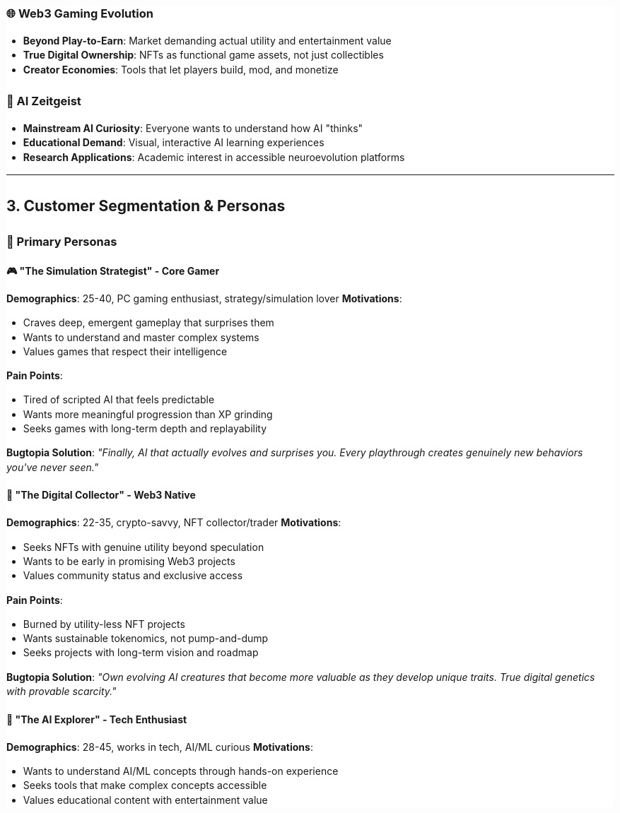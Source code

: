 ### 🌐 Web3 Gaming Evolution
- **Beyond Play-to-Earn**: Market demanding actual utility and entertainment value
- **True Digital Ownership**: NFTs as functional game assets, not just collectibles
- **Creator Economies**: Tools that let players build, mod, and monetize

### 🧠 AI Zeitgeist
- **Mainstream AI Curiosity**: Everyone wants to understand how AI "thinks"
- **Educational Demand**: Visual, interactive AI learning experiences
- **Research Applications**: Academic interest in accessible neuroevolution platforms

---

## 3. Customer Segmentation & Personas

### 🎯 Primary Personas

#### 🎮 **"The Simulation Strategist"** - Core Gamer
**Demographics**: 25-40, PC gaming enthusiast, strategy/simulation lover
**Motivations**: 
- Craves deep, emergent gameplay that surprises them
- Wants to understand and master complex systems
- Values games that respect their intelligence

**Pain Points**:
- Tired of scripted AI that feels predictable
- Wants more meaningful progression than XP grinding
- Seeks games with long-term depth and replayability

**Bugtopia Solution**: *"Finally, AI that actually evolves and surprises you. Every playthrough creates genuinely new behaviors you've never seen."*

#### 💎 **"The Digital Collector"** - Web3 Native
**Demographics**: 22-35, crypto-savvy, NFT collector/trader
**Motivations**:
- Seeks NFTs with genuine utility beyond speculation
- Wants to be early in promising Web3 projects
- Values community status and exclusive access

**Pain Points**:
- Burned by utility-less NFT projects
- Wants sustainable tokenomics, not pump-and-dump
- Seeks projects with long-term vision and roadmap

**Bugtopia Solution**: *"Own evolving AI creatures that become more valuable as they develop unique traits. True digital genetics with provable scarcity."*

#### 🧬 **"The AI Explorer"** - Tech Enthusiast
**Demographics**: 28-45, works in tech, AI/ML curious
**Motivations**:
- Wants to understand AI/ML concepts through hands-on experience
- Seeks tools that make complex concepts accessible
- Values educational content with entertainment value
